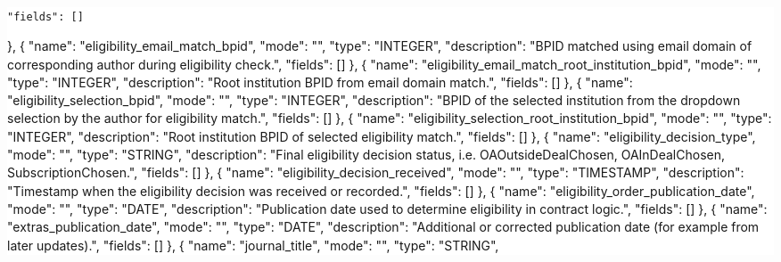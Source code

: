     "fields": []
  },
  {
    "name": "eligibility_email_match_bpid",
    "mode": "",
    "type": "INTEGER",
    "description": "BPID matched using email domain of corresponding author during eligibility check.",
    "fields": []
  },
  {
    "name": "eligibility_email_match_root_institution_bpid",
    "mode": "",
    "type": "INTEGER",
    "description": "Root institution BPID from email domain match.",
    "fields": []
  },
  {
    "name": "eligibility_selection_bpid",
    "mode": "",
    "type": "INTEGER",
    "description": "BPID of the selected institution from the dropdown selection by the author for eligibility match.",
    "fields": []
  },
  {
    "name": "eligibility_selection_root_institution_bpid",
    "mode": "",
    "type": "INTEGER",
    "description": "Root institution BPID of selected eligibility match.",
    "fields": []
  },
  {
    "name": "eligibility_decision_type",
    "mode": "",
    "type": "STRING",
    "description": "Final eligibility decision status, i.e. OAOutsideDealChosen, OAInDealChosen, SubscriptionChosen.",
    "fields": []
  },
  {
    "name": "eligibility_decision_received",
    "mode": "",
    "type": "TIMESTAMP",
    "description": "Timestamp when the eligibility decision was received or recorded.",
    "fields": []
  },
  {
    "name": "eligibility_order_publication_date",
    "mode": "",
    "type": "DATE",
    "description": "Publication date used to determine eligibility in contract logic.",
    "fields": []
  },
  {
    "name": "extras_publication_date",
    "mode": "",
    "type": "DATE",
    "description": "Additional or corrected publication date (for example from later updates).",
    "fields": []
  },
  {
    "name": "journal_title",
    "mode": "",
    "type": "STRING",